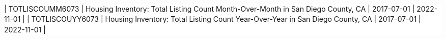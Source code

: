 | TOTLISCOUMM6073           | Housing Inventory: Total Listing Count Month-Over-Month in San Diego County, CA                                                                                               | 2017-07-01          | 2022-11-01        |
| TOTLISCOUYY6073           | Housing Inventory: Total Listing Count Year-Over-Year in San Diego County, CA                                                                                                 | 2017-07-01          | 2022-11-01        |